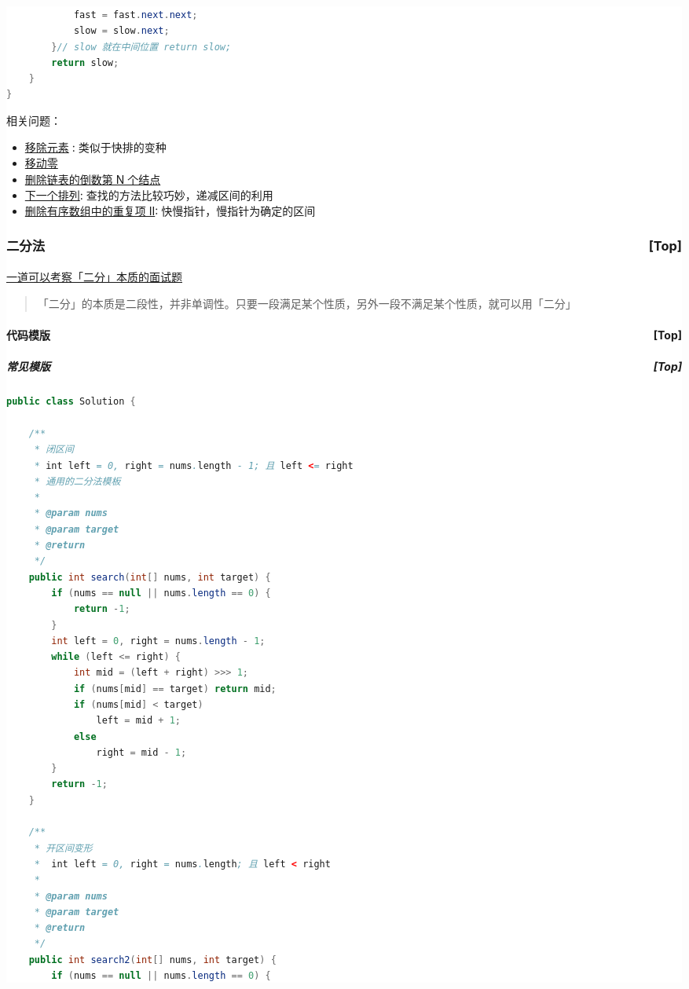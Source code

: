 ```java
            fast = fast.next.next; 
            slow = slow.next; 
        }// slow 就在中间位置 return slow;
        return slow;
    }
}
```

相关问题：
- [移除元素](https://leetcode-cn.com/problems/remove-element/) : 类似于快排的变种
- [移动零](https://leetcode-cn.com/problems/move-zeroes/)
- [删除链表的倒数第 N 个结点](https://leetcode-cn.com/problems/remove-nth-node-from-end-of-list/)
- [下一个排列](https://leetcode-cn.com/problems/next-permutation/): 查找的方法比较巧妙，递减区间的利用
- [删除有序数组中的重复项 II](https://leetcode-cn.com/problems/remove-duplicates-from-sorted-array-ii/): 快慢指针，慢指针为确定的区间 

### <a name="24">二分法</a><a style="float:right;text-decoration:none;" href="#index">[Top]</a>
[一道可以考察「二分」本质的面试题](https://mp.weixin.qq.com/s/RW20ob2oO4Bfd-PcukTVJA)
> 「⼆分」的本质是⼆段性，并⾮单调性。只要⼀段满⾜某个性质，另外⼀段不满⾜某个性质，就可以⽤「⼆分」

#### <a name="25">代码模版</a><a style="float:right;text-decoration:none;" href="#index">[Top]</a>

##### <a name="26">常见模版</a><a style="float:right;text-decoration:none;" href="#index">[Top]</a>
```java
public class Solution {

    /**
     * 闭区间
     * int left = 0, right = nums.length - 1; 且 left <= right
     * 通用的二分法模板
     *
     * @param nums
     * @param target
     * @return
     */
    public int search(int[] nums, int target) {
        if (nums == null || nums.length == 0) {
            return -1;
        }
        int left = 0, right = nums.length - 1;
        while (left <= right) {
            int mid = (left + right) >>> 1;
            if (nums[mid] == target) return mid;
            if (nums[mid] < target)
                left = mid + 1;
            else
                right = mid - 1;
        }
        return -1;
    }

    /**
     * 开区间变形
     *  int left = 0, right = nums.length; 且 left < right
     *
     * @param nums
     * @param target
     * @return
     */
    public int search2(int[] nums, int target) {
        if (nums == null || nums.length == 0) {
```
